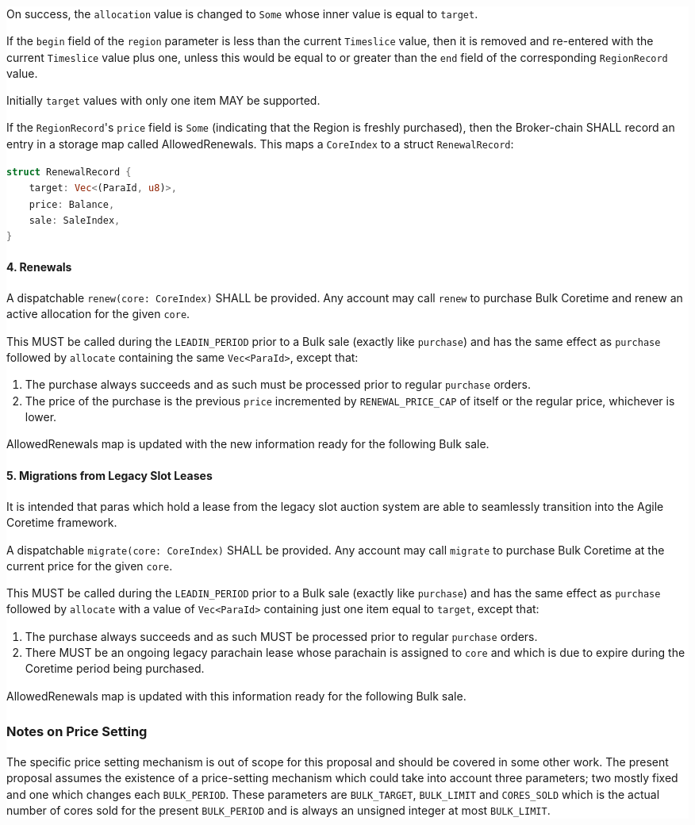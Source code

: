 On success, the `allocation` value is changed to `Some` whose inner value is equal to `target`.

If the `begin` field of the `region` parameter is less than the current `Timeslice` value, then it is removed and re-entered with the current `Timeslice` value plus one, unless this would be equal to or greater than the `end` field of the corresponding `RegionRecord` value.

Initially `target` values with only one item MAY be supported.

If the `RegionRecord`'s `price` field is `Some` (indicating that the Region is freshly purchased), then the Broker-chain SHALL record an entry in a storage map called AllowedRenewals. This maps a `CoreIndex` to a struct `RenewalRecord`:

```rust
struct RenewalRecord {
    target: Vec<(ParaId, u8)>,
    price: Balance,
    sale: SaleIndex,
}
```

#### 4. Renewals

A dispatchable `renew(core: CoreIndex)` SHALL be provided. Any account may call `renew` to purchase Bulk Coretime and renew an active allocation for the given `core`.

This MUST be called during the `LEADIN_PERIOD` prior to a Bulk sale (exactly like `purchase`) and has the same effect as `purchase` followed by `allocate` containing the same `Vec<ParaId>`, except that:

1. The purchase always succeeds and as such must be processed prior to regular `purchase` orders.
2. The price of the purchase is the previous `price` incremented by `RENEWAL_PRICE_CAP` of itself or the regular price, whichever is lower.

AllowedRenewals map is updated with the new information ready for the following Bulk sale.

#### 5. Migrations from Legacy Slot Leases

It is intended that paras which hold a lease from the legacy slot auction system are able to seamlessly transition into the Agile Coretime framework.

A dispatchable `migrate(core: CoreIndex)` SHALL be provided. Any account may call `migrate` to purchase Bulk Coretime at the current price for the given `core`.

This MUST be called during the `LEADIN_PERIOD` prior to a Bulk sale (exactly like `purchase`) and has the same effect as `purchase` followed by `allocate` with a value of `Vec<ParaId>` containing just one item equal to `target`, except that:

1. The purchase always succeeds and as such MUST be processed prior to regular `purchase` orders.
2. There MUST be an ongoing legacy parachain lease whose parachain is assigned to `core` and which is due to expire during the Coretime period being purchased.

AllowedRenewals map is updated with this information ready for the following Bulk sale.

### Notes on Price Setting

The specific price setting mechanism is out of scope for this proposal and should be covered in some other work. The present proposal assumes the existence of a price-setting mechanism which could take into account three parameters; two mostly fixed and one which changes each `BULK_PERIOD`. These parameters are `BULK_TARGET`, `BULK_LIMIT` and `CORES_SOLD` which is the actual number of cores sold for the present `BULK_PERIOD` and is always an unsigned integer at most `BULK_LIMIT`.
